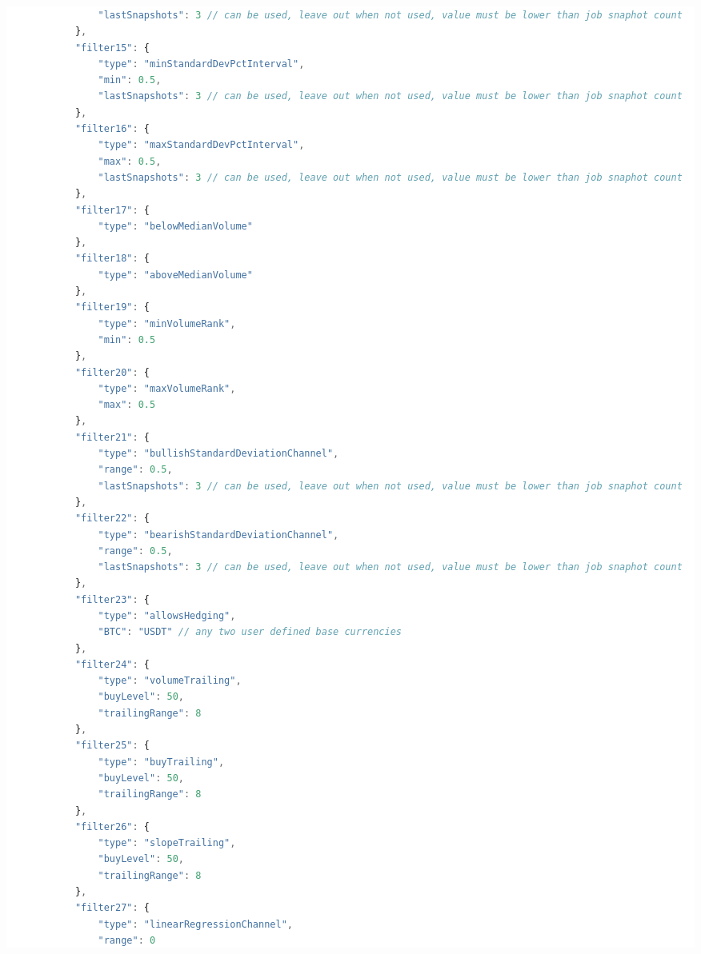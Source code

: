```javascript
                "lastSnapshots": 3 // can be used, leave out when not used, value must be lower than job snaphot count
            },
            "filter15": {
                "type": "minStandardDevPctInterval",
                "min": 0.5,
                "lastSnapshots": 3 // can be used, leave out when not used, value must be lower than job snaphot count
            },
            "filter16": {
                "type": "maxStandardDevPctInterval",
                "max": 0.5,
                "lastSnapshots": 3 // can be used, leave out when not used, value must be lower than job snaphot count
            },
            "filter17": {
                "type": "belowMedianVolume"
            },
            "filter18": {
                "type": "aboveMedianVolume"
            },
            "filter19": {
                "type": "minVolumeRank",
                "min": 0.5
            },
            "filter20": {
                "type": "maxVolumeRank",
                "max": 0.5
            },
            "filter21": {
                "type": "bullishStandardDeviationChannel",
                "range": 0.5,
                "lastSnapshots": 3 // can be used, leave out when not used, value must be lower than job snaphot count
            },
            "filter22": {
                "type": "bearishStandardDeviationChannel",
                "range": 0.5,
                "lastSnapshots": 3 // can be used, leave out when not used, value must be lower than job snaphot count
            },
            "filter23": {
                "type": "allowsHedging",
                "BTC": "USDT" // any two user defined base currencies
            },
            "filter24": {
                "type": "volumeTrailing",
                "buyLevel": 50,
                "trailingRange": 8
            },
            "filter25": {
                "type": "buyTrailing",
                "buyLevel": 50,
                "trailingRange": 8
            },
            "filter26": {
                "type": "slopeTrailing",
                "buyLevel": 50,
                "trailingRange": 8
            },
            "filter27": {
                "type": "linearRegressionChannel",
                "range": 0
```